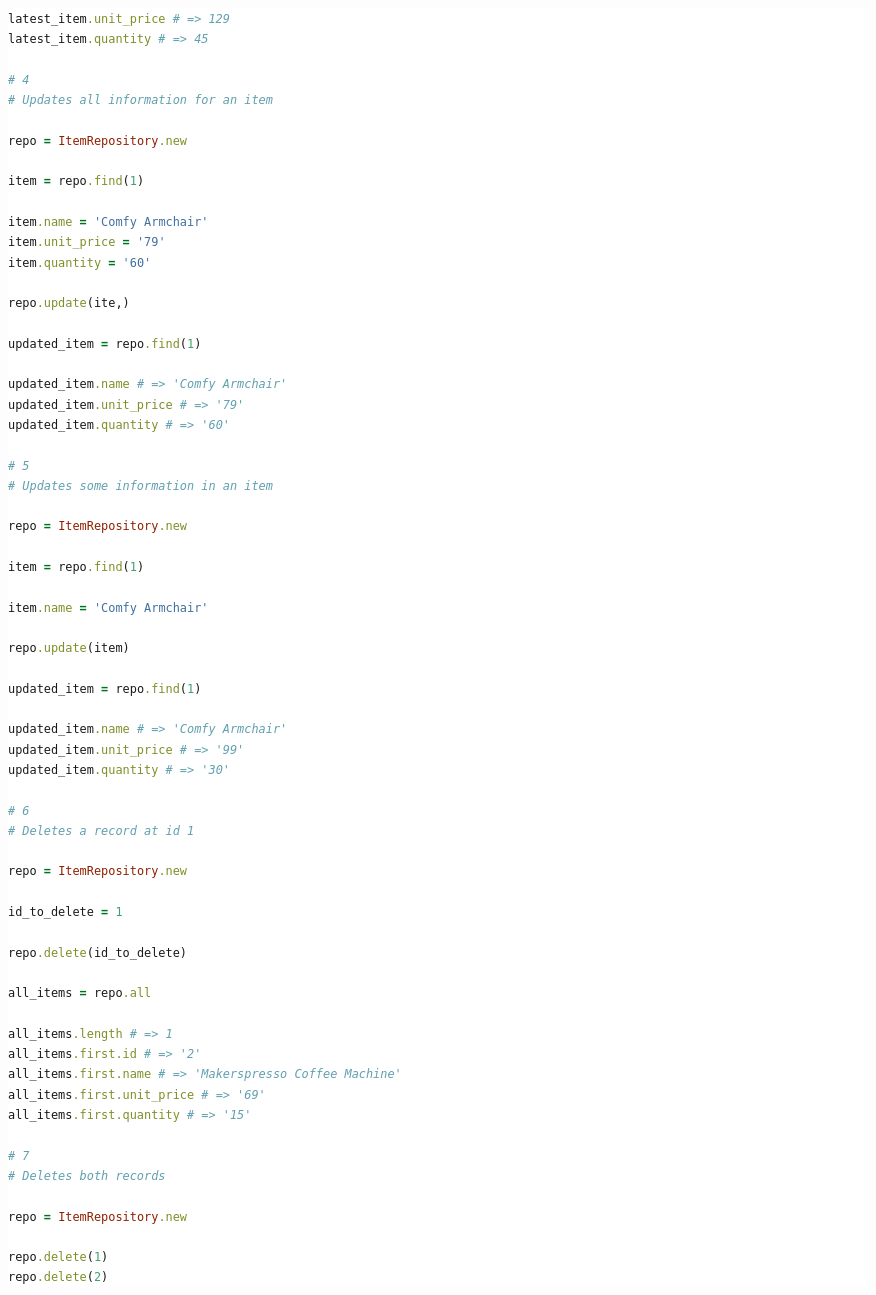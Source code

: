```ruby
latest_item.unit_price # => 129
latest_item.quantity # => 45

# 4 
# Updates all information for an item

repo = ItemRepository.new

item = repo.find(1)

item.name = 'Comfy Armchair'
item.unit_price = '79'
item.quantity = '60'

repo.update(ite,)

updated_item = repo.find(1)

updated_item.name # => 'Comfy Armchair'
updated_item.unit_price # => '79'
updated_item.quantity # => '60'

# 5 
# Updates some information in an item

repo = ItemRepository.new

item = repo.find(1)

item.name = 'Comfy Armchair'

repo.update(item)

updated_item = repo.find(1)

updated_item.name # => 'Comfy Armchair'
updated_item.unit_price # => '99'
updated_item.quantity # => '30'

# 6
# Deletes a record at id 1

repo = ItemRepository.new

id_to_delete = 1

repo.delete(id_to_delete)

all_items = repo.all

all_items.length # => 1
all_items.first.id # => '2'
all_items.first.name # => 'Makerspresso Coffee Machine'
all_items.first.unit_price # => '69'
all_items.first.quantity # => '15'

# 7
# Deletes both records 

repo = ItemRepository.new

repo.delete(1)
repo.delete(2)
```
